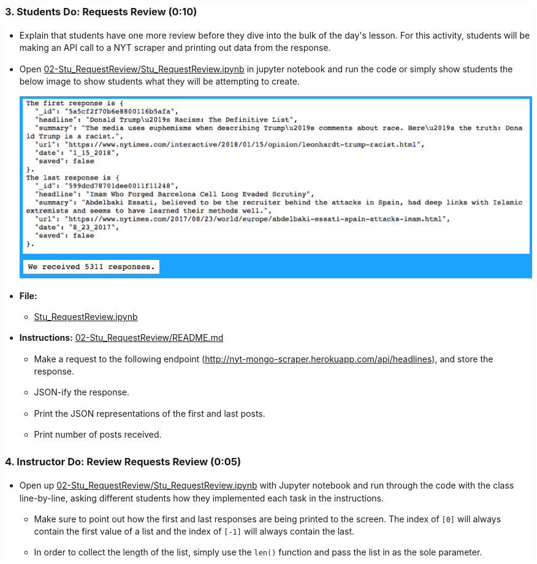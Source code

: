 ### 3. Students Do: Requests Review (0:10)

* Explain that students have one more review before they dive into the bulk of the day's lesson. For this activity, students will be making an API call to a NYT scraper and printing out data from the response.

* Open [02-Stu_RequestReview/Stu_RequestReview.ipynb](Activities/02-Stu_RequestReview/Solved/Stu_RequestReview.ipynb) in jupyter notebook and run the code or simply show students the below image to show students what they will be attempting to create.

  ![Requests Review - Output](Images/02-RequestsReview_Output.png)

* **File:**

  * [Stu_RequestReview.ipynb](Activities/02-Stu_RequestReview/Unsolved/Stu_RequestReview.ipynb)

* **Instructions:** [02-Stu_RequestReview/README.md](Activities/02-Stu_RequestReview/README.md)

  * Make a request to the following endpoint (<http://nyt-mongo-scraper.herokuapp.com/api/headlines>), and store the response.

  * JSON-ify the response.

  * Print the JSON representations of the first and last posts.

  * Print number of posts received.

### 4. Instructor Do: Review Requests Review (0:05)

* Open up [02-Stu_RequestReview/Stu_RequestReview.ipynb](Activities/02-Stu_RequestReview/Solved/Stu_RequestReview.ipynb) with Jupyter notebook and run through the code with the class line-by-line, asking different students how they implemented each task in the instructions.

  * Make sure to point out how the first and last responses are being printed to the screen. The index of `[0]` will always contain the first value of a list and the index of `[-1]` will always contain the last.

  * In order to collect the length of the list, simply use the `len()` function and pass the list in as the sole parameter.
